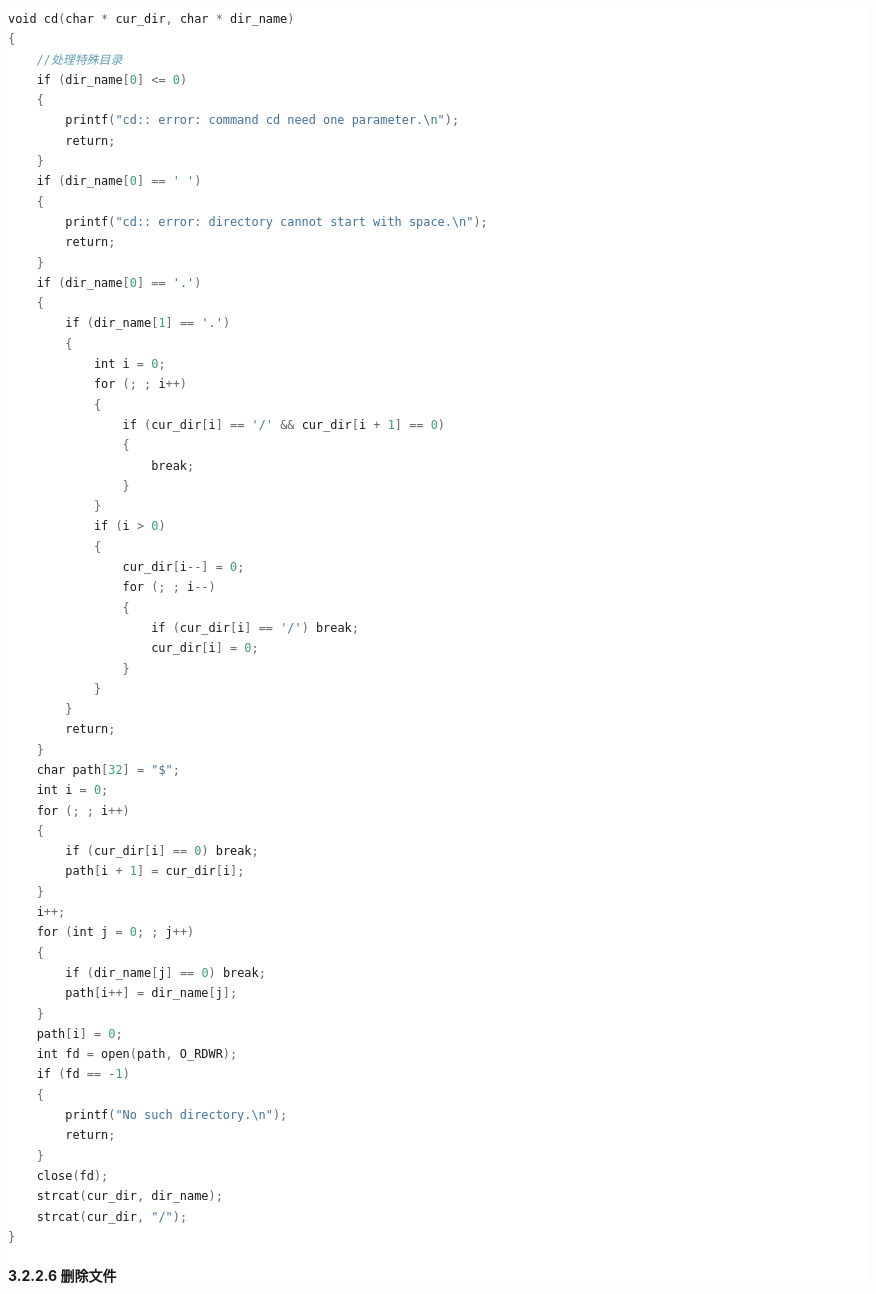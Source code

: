 ```c++
void cd(char * cur_dir, char * dir_name)
{
    //处理特殊目录
    if (dir_name[0] <= 0)
    {
        printf("cd:: error: command cd need one parameter.\n");
        return;
    }
    if (dir_name[0] == ' ')
    {
        printf("cd:: error: directory cannot start with space.\n");
        return;
    }
    if (dir_name[0] == '.')
    {
        if (dir_name[1] == '.')
        {
            int i = 0;
            for (; ; i++)
            {
                if (cur_dir[i] == '/' && cur_dir[i + 1] == 0)
                {
                    break;
                }
            }
            if (i > 0)
            {
                cur_dir[i--] = 0;
                for (; ; i--)
                {
                    if (cur_dir[i] == '/') break;
                    cur_dir[i] = 0;
                }
            }
        }
        return;
    }
    char path[32] = "$";
    int i = 0;
    for (; ; i++)
    {
        if (cur_dir[i] == 0) break;
        path[i + 1] = cur_dir[i];
    }
    i++;
    for (int j = 0; ; j++)
    {
        if (dir_name[j] == 0) break;
        path[i++] = dir_name[j];
    }
    path[i] = 0;
    int fd = open(path, O_RDWR);
    if (fd == -1)
    {
        printf("No such directory.\n");
        return;
    }
    close(fd);
    strcat(cur_dir, dir_name);
    strcat(cur_dir, "/");
}
```
#### 3.2.2.6 删除文件